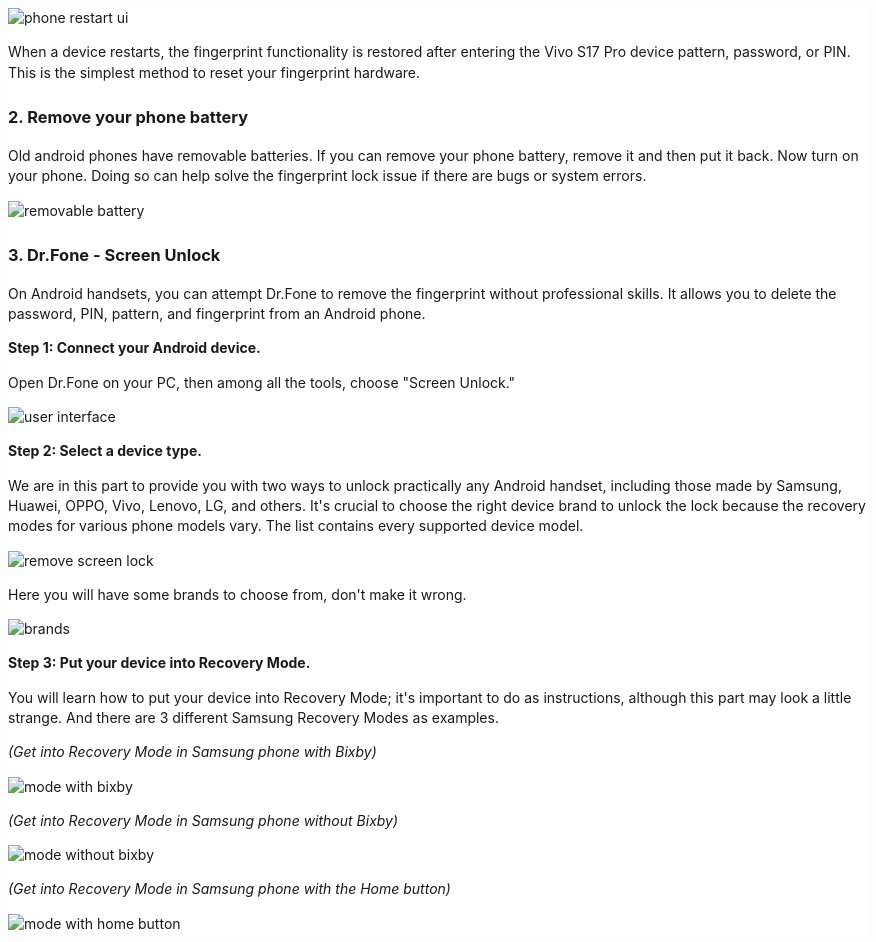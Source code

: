 ![phone restart ui](https://images.wondershare.com/drfone/article/2022/11/how-to-bypass-android-fingerprint-lock-3.jpg)

When a device restarts, the fingerprint functionality is restored after entering the Vivo S17 Pro device pattern, password, or PIN. This is the simplest method to reset your fingerprint hardware.

### 2\. Remove your phone battery

Old android phones have removable batteries. If you can remove your phone battery, remove it and then put it back. Now turn on your phone. Doing so can help solve the fingerprint lock issue if there are bugs or system errors.

![removable battery](https://images.wondershare.com/drfone/article/2022/11/how-to-bypass-android-fingerprint-lock-4.jpg)

### 3\. Dr.Fone - Screen Unlock

On Android handsets, you can attempt Dr.Fone to remove the fingerprint without professional skills. It allows you to delete the password, PIN, pattern, and fingerprint from an Android phone.

**Step 1: Connect your Android device.**

Open Dr.Fone on your PC, then among all the tools, choose "Screen Unlock."

![user interface](https://images.wondershare.com/drfone/guide/drfone-home.png)

**Step 2: Select a device type.**

We are in this part to provide you with two ways to unlock practically any Android handset, including those made by Samsung, Huawei, OPPO, Vivo, Lenovo, LG, and others. It's crucial to choose the right device brand to unlock the lock because the recovery modes for various phone models vary. The list contains every supported device model.

![remove screen lock](https://images.wondershare.com/drfone/guide/screen-unlock-any-android-device-1.png)

Here you will have some brands to choose from, don't make it wrong.

![brands](https://images.wondershare.com/drfone/guide/android-screen-unlock-without-data-loss-2.png)

**Step 3: Put your device into Recovery Mode.**

You will learn how to put your device into Recovery Mode; it's important to do as instructions, although this part may look a little strange. And there are 3 different Samsung Recovery Modes as examples.

_(Get into Recovery Mode in Samsung phone with Bixby)_

![mode with bixby](https://images.wondershare.com/drfone/guide/unlock-android-screen-1.png)

_(Get into Recovery Mode in Samsung phone without Bixby)_

![mode without bixby](https://images.wondershare.com/drfone/guide/unlock-android-screen-2.png)

_(Get into Recovery Mode in Samsung phone with the Home button)_

![mode with home button](https://images.wondershare.com/drfone/guide/unlock-android-screen-3.png)
